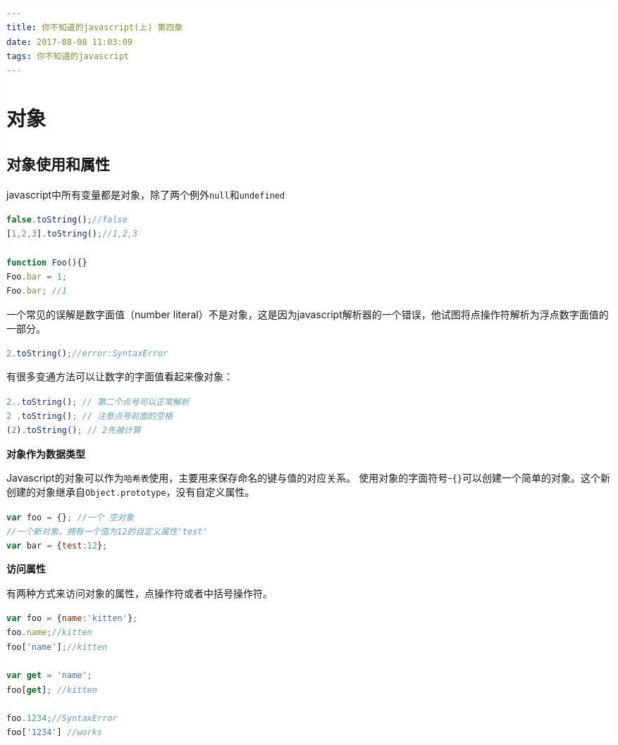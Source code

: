 ```yaml
---
title: 你不知道的javascript(上) 第四章
date: 2017-08-08 11:03:09
tags: 你不知道的javascript
---
```


# 对象

## 对象使用和属性

javascript中所有变量都是对象，除了两个例外`null`和`undefined`
```javascript
false.toString();//false
[1,2,3].toString();//1,2,3

function Foo(){}
Foo.bar = 1;
Foo.bar; //1
```

一个常见的误解是数字面值（number literal）不是对象，这是因为javascript解析器的一个错误，他试图将点操作符解析为浮点数字面值的一部分。
```javascript
2.toString();//error:SyntaxError
```

有很多变通方法可以让数字的字面值看起来像对象：
```javascript
2..toString(); // 第二个点号可以正常解析
2 .toString(); // 注意点号前面的空格
(2).toString(); // 2先被计算
```

**对象作为数据类型**

Javascript的对象可以作为`哈希表`使用，主要用来保存命名的键与值的对应关系。
使用对象的字面符号-`{}`可以创建一个简单的对象。这个新创建的对象继承自`Object.prototype`，没有自定义属性。
```javascript
var foo = {}; //一个 空对象
//一个新对象，拥有一个值为12的自定义属性'test'
var bar = {test:12};
```

**访问属性**

有两种方式来访问对象的属性，点操作符或者中括号操作符。
```javascript
var foo = {name:'kitten'};
foo.name;//kitten
foo['name'];//kitten

var get = 'name';
foo[get]; //kitten

foo.1234;//SyntaxError
foo['1234'] //works
```
